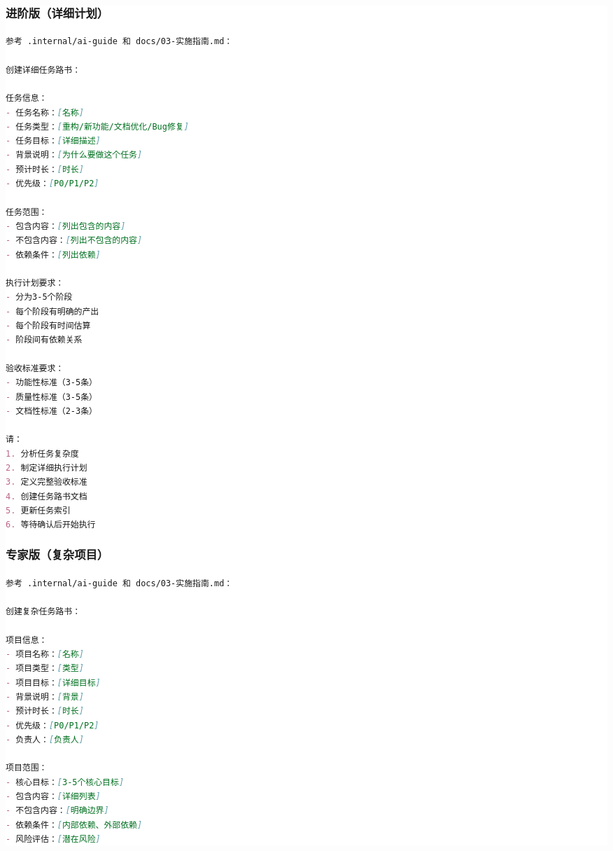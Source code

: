 ```markdown
```

### 进阶版（详细计划）

```markdown
参考 .internal/ai-guide 和 docs/03-实施指南.md：

创建详细任务路书：

任务信息：
- 任务名称：[名称]
- 任务类型：[重构/新功能/文档优化/Bug修复]
- 任务目标：[详细描述]
- 背景说明：[为什么要做这个任务]
- 预计时长：[时长]
- 优先级：[P0/P1/P2]

任务范围：
- 包含内容：[列出包含的内容]
- 不包含内容：[列出不包含的内容]
- 依赖条件：[列出依赖]

执行计划要求：
- 分为3-5个阶段
- 每个阶段有明确的产出
- 每个阶段有时间估算
- 阶段间有依赖关系

验收标准要求：
- 功能性标准（3-5条）
- 质量性标准（3-5条）
- 文档性标准（2-3条）

请：
1. 分析任务复杂度
2. 制定详细执行计划
3. 定义完整验收标准
4. 创建任务路书文档
5. 更新任务索引
6. 等待确认后开始执行
```

### 专家版（复杂项目）

```markdown
参考 .internal/ai-guide 和 docs/03-实施指南.md：

创建复杂任务路书：

项目信息：
- 项目名称：[名称]
- 项目类型：[类型]
- 项目目标：[详细目标]
- 背景说明：[背景]
- 预计时长：[时长]
- 优先级：[P0/P1/P2]
- 负责人：[负责人]

项目范围：
- 核心目标：[3-5个核心目标]
- 包含内容：[详细列表]
- 不包含内容：[明确边界]
- 依赖条件：[内部依赖、外部依赖]
- 风险评估：[潜在风险]
```